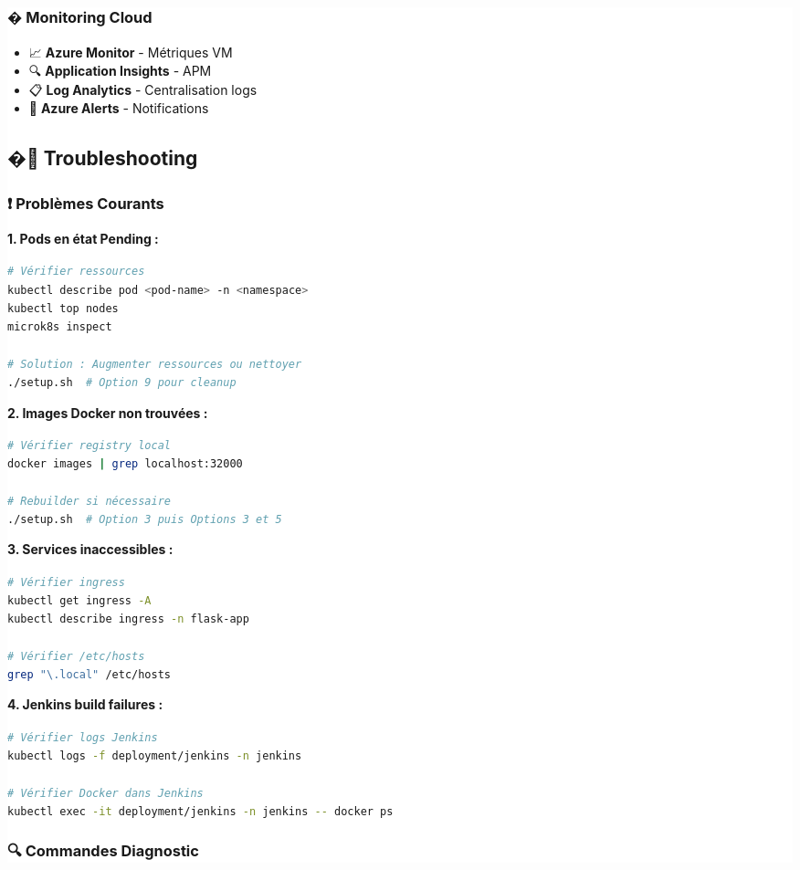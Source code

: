### � Monitoring Cloud

- 📈 **Azure Monitor** - Métriques VM
- 🔍 **Application Insights** - APM
- 📋 **Log Analytics** - Centralisation logs
- 🚨 **Azure Alerts** - Notifications

## �🔧 Troubleshooting

### ❗ Problèmes Courants

**1. Pods en état Pending :**

```bash
# Vérifier ressources
kubectl describe pod <pod-name> -n <namespace>
kubectl top nodes
microk8s inspect

# Solution : Augmenter ressources ou nettoyer
./setup.sh  # Option 9 pour cleanup
```

**2. Images Docker non trouvées :**

```bash
# Vérifier registry local
docker images | grep localhost:32000

# Rebuilder si nécessaire
./setup.sh  # Option 3 puis Options 3 et 5
```

**3. Services inaccessibles :**

```bash
# Vérifier ingress
kubectl get ingress -A
kubectl describe ingress -n flask-app

# Vérifier /etc/hosts
grep "\.local" /etc/hosts
```

**4. Jenkins build failures :**

```bash
# Vérifier logs Jenkins
kubectl logs -f deployment/jenkins -n jenkins

# Vérifier Docker dans Jenkins
kubectl exec -it deployment/jenkins -n jenkins -- docker ps
```

### 🔍 Commandes Diagnostic
